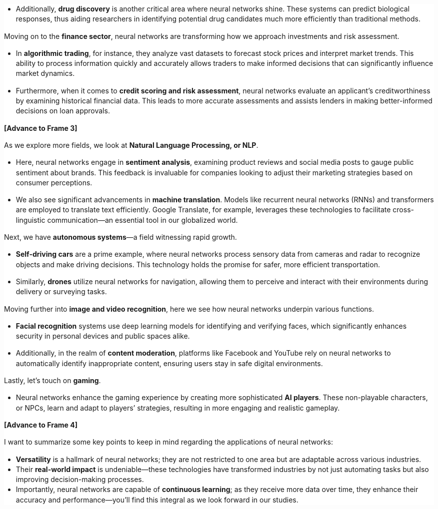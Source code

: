 - Additionally, **drug discovery** is another critical area where neural networks shine. These systems can predict biological responses, thus aiding researchers in identifying potential drug candidates much more efficiently than traditional methods.

Moving on to the **finance sector**, neural networks are transforming how we approach investments and risk assessment.

- In **algorithmic trading**, for instance, they analyze vast datasets to forecast stock prices and interpret market trends. This ability to process information quickly and accurately allows traders to make informed decisions that can significantly influence market dynamics.
  
- Furthermore, when it comes to **credit scoring and risk assessment**, neural networks evaluate an applicant’s creditworthiness by examining historical financial data. This leads to more accurate assessments and assists lenders in making better-informed decisions on loan approvals.

**[Advance to Frame 3]**

As we explore more fields, we look at **Natural Language Processing, or NLP**.

- Here, neural networks engage in **sentiment analysis**, examining product reviews and social media posts to gauge public sentiment about brands. This feedback is invaluable for companies looking to adjust their marketing strategies based on consumer perceptions.

- We also see significant advancements in **machine translation**. Models like recurrent neural networks (RNNs) and transformers are employed to translate text efficiently. Google Translate, for example, leverages these technologies to facilitate cross-linguistic communication—an essential tool in our globalized world.

Next, we have **autonomous systems**—a field witnessing rapid growth.

- **Self-driving cars** are a prime example, where neural networks process sensory data from cameras and radar to recognize objects and make driving decisions. This technology holds the promise for safer, more efficient transportation.

- Similarly, **drones** utilize neural networks for navigation, allowing them to perceive and interact with their environments during delivery or surveying tasks.

Moving further into **image and video recognition**, here we see how neural networks underpin various functions.

- **Facial recognition** systems use deep learning models for identifying and verifying faces, which significantly enhances security in personal devices and public spaces alike.

- Additionally, in the realm of **content moderation**, platforms like Facebook and YouTube rely on neural networks to automatically identify inappropriate content, ensuring users stay in safe digital environments.

Lastly, let’s touch on **gaming**.

- Neural networks enhance the gaming experience by creating more sophisticated **AI players**. These non-playable characters, or NPCs, learn and adapt to players’ strategies, resulting in more engaging and realistic gameplay.

**[Advance to Frame 4]**

I want to summarize some key points to keep in mind regarding the applications of neural networks:

- **Versatility** is a hallmark of neural networks; they are not restricted to one area but are adaptable across various industries.
- Their **real-world impact** is undeniable—these technologies have transformed industries by not just automating tasks but also improving decision-making processes.
- Importantly, neural networks are capable of **continuous learning**; as they receive more data over time, they enhance their accuracy and performance—you’ll find this integral as we look forward in our studies.
